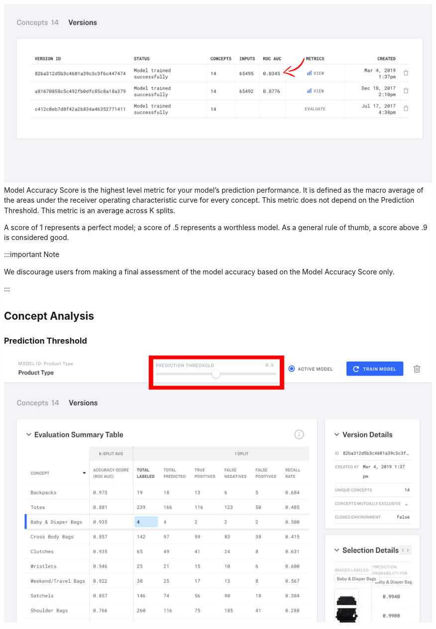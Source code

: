 ![model eval results](/img/model-score-new.png) Model Accuracy Score is the highest level metric for your model’s prediction performance. It is defined as the macro average of the areas under the receiver operating characteristic curve for every concept. This metric does not depend on the Prediction Threshold. This metric is an average across K splits.

A score of 1 represents a perfect model; a score of .5 represents a worthless model. As a general rule of thumb, a score above .9 is considered good.

:::important Note

We discourage users from making a final assessment of the model accuracy based on the Model Accuracy Score only.

:::

## Concept Analysis

### Prediction Threshold

![prediction threshold](/img/prediction-threshold-new.png) 
